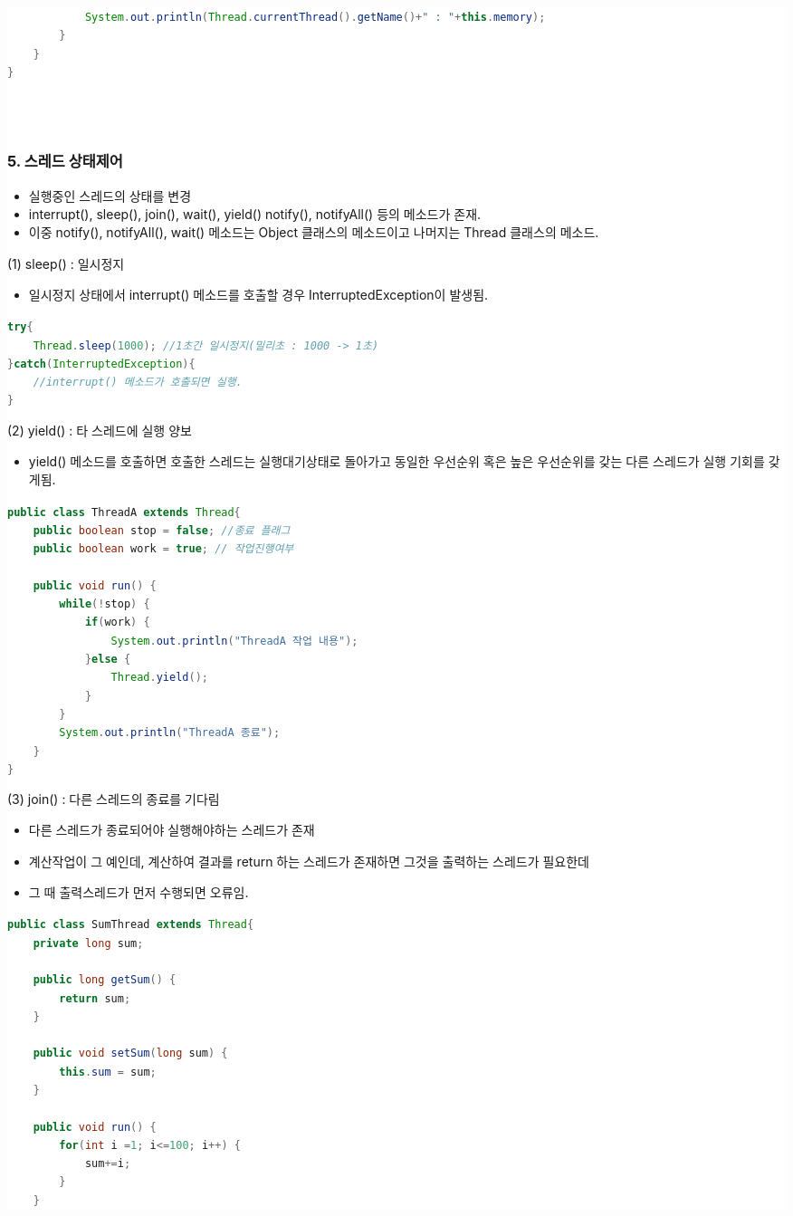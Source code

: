 ```java
			System.out.println(Thread.currentThread().getName()+" : "+this.memory);
		}
	}
}
```

<br>
<br>

### 5. 스레드 상태제어  
- 실행중인 스레드의 상태를 변경
- interrupt(), sleep(), join(), wait(), yield() notify(), notifyAll() 등의 메소드가 존재.
- 이중 notify(), notifyAll(), wait() 메소드는 Object 클래스의 메소드이고 나머지는 Thread 클래스의 메소드.

(1) sleep() : 일시정지
-  일시정지 상태에서 interrupt() 메소드를 호출할 경우 InterruptedException이 발생됨.
```java
try{
	Thread.sleep(1000); //1초간 일시정지(밀리초 : 1000 -> 1초)
}catch(InterruptedException){
	//interrupt() 메소드가 호출되면 실행.
}
```

(2) yield() : 타 스레드에 실행 양보 
- yield() 메소드를 호출하면 호출한 스레드는 실행대기상태로 돌아가고 동일한 우선순위 혹은 높은 우선순위를 갖는 다른 스레드가 실행 기회를 갖게됨.
```java
public class ThreadA extends Thread{
	public boolean stop = false; //종료 플래그
	public boolean work = true; // 작업진행여부
	
	public void run() {
		while(!stop) {
			if(work) {
				System.out.println("ThreadA 작업 내용");
			}else {
				Thread.yield();
			}
		}
		System.out.println("ThreadA 종료");
	}
}
```
(3) join() : 다른 스레드의 종료를 기다림
- 다른 스레드가 종료되어야 실행해야하는 스레드가 존재

- 계산작업이 그 예인데, 계산하여 결과를 return 하는 스레드가 존재하면 그것을 출력하는 스레드가 필요한데

- 그 때 출력스레드가 먼저 수행되면 오류임.
```java
public class SumThread extends Thread{
	private long sum;

	public long getSum() {
		return sum;
	}

	public void setSum(long sum) {
		this.sum = sum;
	}

	public void run() {
		for(int i =1; i<=100; i++) {
			sum+=i;
		}
	}
```